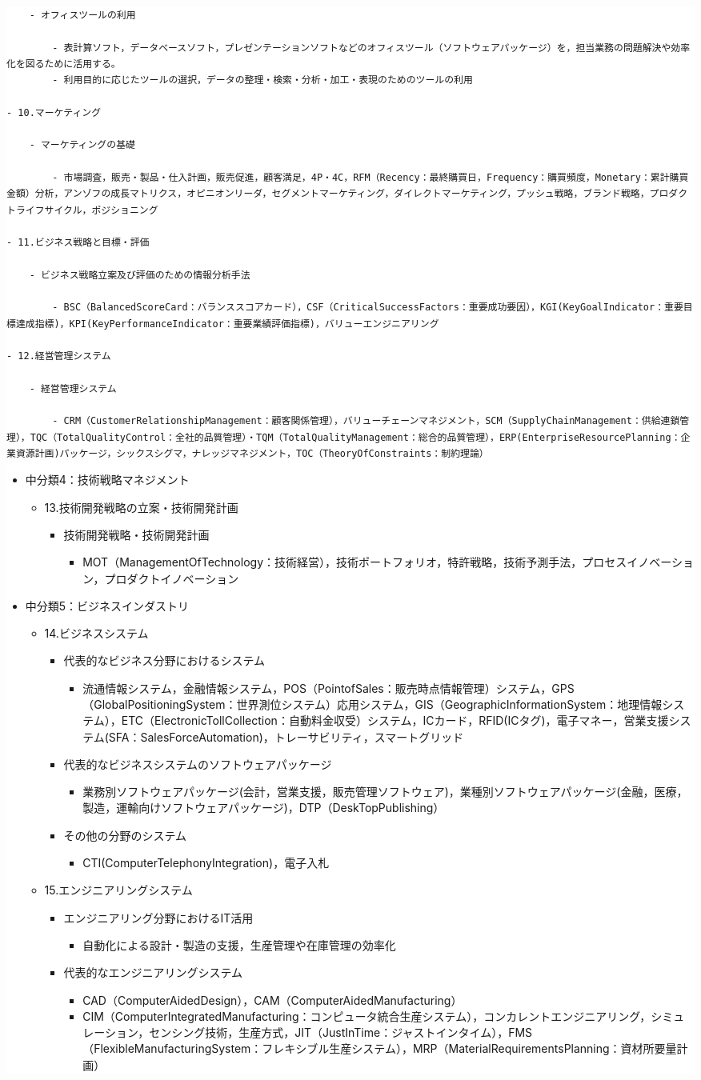 		- オフィスツールの利用

			- 表計算ソフト，データベースソフト，プレゼンテーションソフトなどのオフィスツール（ソフトウェアパッケージ）を，担当業務の問題解決や効率化を図るために活用する。
			- 利用目的に応じたツールの選択，データの整理・検索・分析・加工・表現のためのツールの利用

	- 10.マーケティング

		- マーケティングの基礎

			- 市場調査，販売・製品・仕入計画，販売促進，顧客満足，4P・4C，RFM（Recency：最終購買日，Frequency：購買頻度，Monetary：累計購買金額）分析，アンゾフの成長マトリクス，オピニオンリーダ，セグメントマーケティング，ダイレクトマーケティング，プッシュ戦略，ブランド戦略，プロダクトライフサイクル，ポジショニング

	- 11.ビジネス戦略と目標・評価

		- ビジネス戦略立案及び評価のための情報分析手法

			- BSC（BalancedScoreCard：バランススコアカード），CSF（CriticalSuccessFactors：重要成功要因），KGI(KeyGoalIndicator：重要目標達成指標)，KPI(KeyPerformanceIndicator：重要業績評価指標)，バリューエンジニアリング

	- 12.経営管理システム

		- 経営管理システム

			- CRM（CustomerRelationshipManagement：顧客関係管理），バリューチェーンマネジメント，SCM（SupplyChainManagement：供給連鎖管理），TQC（TotalQualityControl：全社的品質管理）・TQM（TotalQualityManagement：総合的品質管理），ERP(EnterpriseResourcePlanning：企業資源計画)パッケージ，シックスシグマ，ナレッジマネジメント，TOC（TheoryOfConstraints：制約理論）

- 中分類4：技術戦略マネジメント

	- 13.技術開発戦略の立案・技術開発計画

		- 技術開発戦略・技術開発計画

			- MOT（ManagementOfTechnology：技術経営），技術ポートフォリオ，特許戦略，技術予測手法，プロセスイノベーション，プロダクトイノベーション

- 中分類5：ビジネスインダストリ

	- 14.ビジネスシステム

		- 代表的なビジネス分野におけるシステム

			- 流通情報システム，金融情報システム，POS（PointofSales：販売時点情報管理）システム，GPS（GlobalPositioningSystem：世界測位システム）応用システム，GIS（GeographicInformationSystem：地理情報システム），ETC（ElectronicTollCollection：自動料金収受）システム，ICカード，RFID(ICタグ)，電子マネー，営業支援システム(SFA：SalesForceAutomation)，トレーサビリティ，スマートグリッド

		- 代表的なビジネスシステムのソフトウェアパッケージ

			- 業務別ソフトウェアパッケージ(会計，営業支援，販売管理ソフトウェア)，業種別ソフトウェアパッケージ(金融，医療，製造，運輸向けソフトウェアパッケージ)，DTP（DeskTopPublishing）

		- その他の分野のシステム

			- CTI(ComputerTelephonyIntegration)，電子入札

	- 15.エンジニアリングシステム

		- エンジニアリング分野におけるIT活用

			- 自動化による設計・製造の支援，生産管理や在庫管理の効率化

		- 代表的なエンジニアリングシステム

			- CAD（ComputerAidedDesign），CAM（ComputerAidedManufacturing）
			- CIM（ComputerIntegratedManufacturing：コンピュータ統合生産システム），コンカレントエンジニアリング，シミュレーション，センシング技術，生産方式，JIT（JustInTime：ジャストインタイム），FMS（FlexibleManufacturingSystem：フレキシブル生産システム），MRP（MaterialRequirementsPlanning：資材所要量計画）
